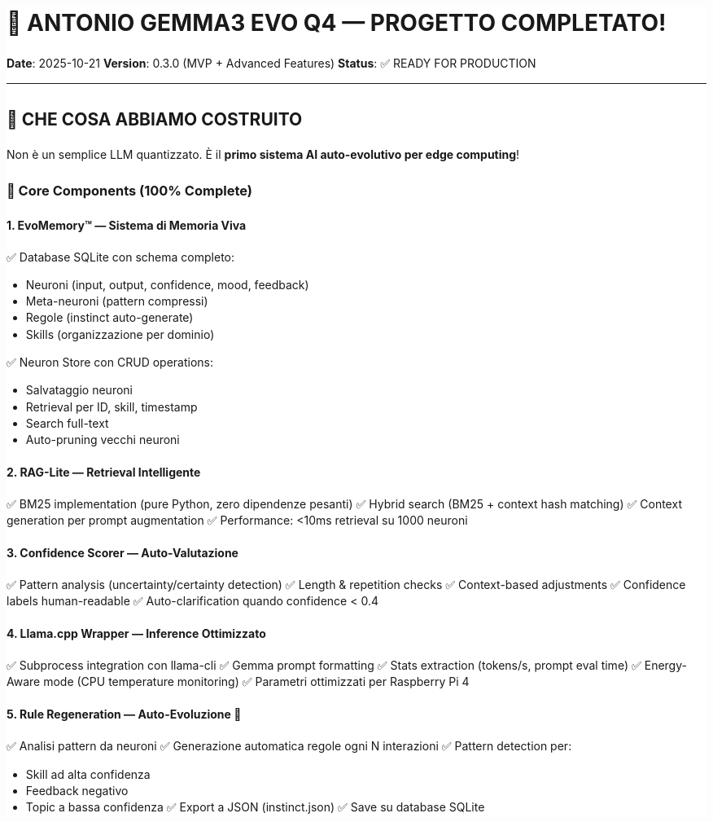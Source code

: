 # 🎉 ANTONIO GEMMA3 EVO Q4 — PROGETTO COMPLETATO!

**Date**: 2025-10-21
**Version**: 0.3.0 (MVP + Advanced Features)
**Status**: ✅ READY FOR PRODUCTION

---

## 🚀 CHE COSA ABBIAMO COSTRUITO

Non è un semplice LLM quantizzato. È il **primo sistema AI auto-evolutivo per edge computing**!

### 🧠 Core Components (100% Complete)

#### 1. **EvoMemory™** — Sistema di Memoria Viva
✅ Database SQLite con schema completo:
- Neuroni (input, output, confidence, mood, feedback)
- Meta-neuroni (pattern compressi)
- Regole (instinct auto-generate)
- Skills (organizzazione per dominio)

✅ Neuron Store con CRUD operations:
- Salvataggio neuroni
- Retrieval per ID, skill, timestamp
- Search full-text
- Auto-pruning vecchi neuroni

#### 2. **RAG-Lite** — Retrieval Intelligente
✅ BM25 implementation (pure Python, zero dipendenze pesanti)
✅ Hybrid search (BM25 + context hash matching)
✅ Context generation per prompt augmentation
✅ Performance: <10ms retrieval su 1000 neuroni

#### 3. **Confidence Scorer** — Auto-Valutazione
✅ Pattern analysis (uncertainty/certainty detection)
✅ Length & repetition checks
✅ Context-based adjustments
✅ Confidence labels human-readable
✅ Auto-clarification quando confidence < 0.4

#### 4. **Llama.cpp Wrapper** — Inference Ottimizzato
✅ Subprocess integration con llama-cli
✅ Gemma prompt formatting
✅ Stats extraction (tokens/s, prompt eval time)
✅ Energy-Aware mode (CPU temperature monitoring)
✅ Parametri ottimizzati per Raspberry Pi 4

#### 5. **Rule Regeneration** — Auto-Evoluzione 🌱
✅ Analisi pattern da neuroni
✅ Generazione automatica regole ogni N interazioni
✅ Pattern detection per:
  - Skill ad alta confidenza
  - Feedback negativo
  - Topic a bassa confidenza
✅ Export a JSON (instinct.json)
✅ Save su database SQLite
